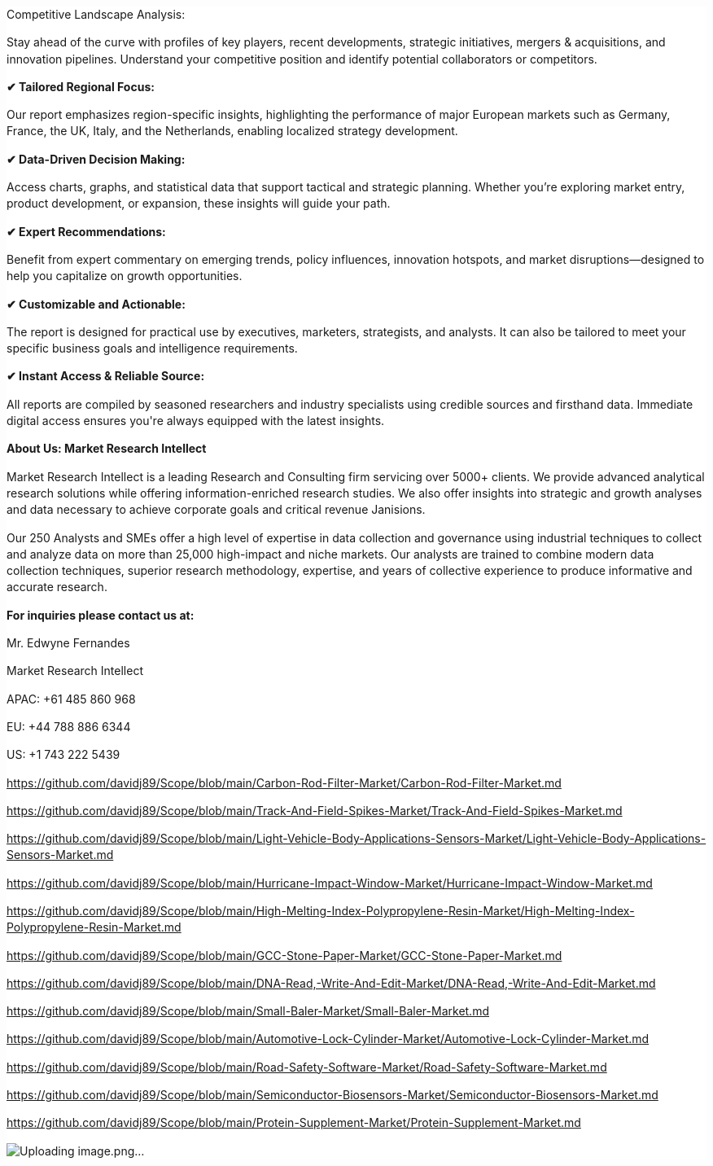 Competitive Landscape Analysis:</strong></p><p>Stay ahead of the curve with profiles of key players, recent developments, strategic initiatives, mergers &amp; acquisitions, and innovation pipelines. Understand your competitive position and identify potential collaborators or competitors.</p><p><strong>✔ Tailored Regional Focus:</strong></p><p>Our report emphasizes region-specific insights, highlighting the performance of major European markets such as Germany, France, the UK, Italy, and the Netherlands, enabling localized strategy development.</p><p><strong>✔ Data-Driven Decision Making:</strong></p><p>Access charts, graphs, and statistical data that support tactical and strategic planning. Whether you&rsquo;re exploring market entry, product development, or expansion, these insights will guide your path.</p><p><strong>✔ Expert Recommendations:</strong></p><p>Benefit from expert commentary on emerging trends, policy influences, innovation hotspots, and market disruptions&mdash;designed to help you capitalize on growth opportunities.</p><p><strong>✔ Customizable and Actionable:</strong></p><p>The report is designed for practical use by executives, marketers, strategists, and analysts. It can also be tailored to meet your specific business goals and intelligence requirements.</p><p><strong>✔ Instant Access &amp; Reliable Source:</strong></p><p>All reports are compiled by seasoned researchers and industry specialists using credible sources and firsthand data. Immediate digital access ensures you're always equipped with the latest insights.</p><p><strong><span class="font-[700]">About Us: Market Research Intellect</span></strong></p><p><span class="">Market Research Intellect is a leading Research and Consulting firm servicing over 5000+ clients. We provide advanced analytical research solutions while offering information-enriched research studies.&nbsp;</span>We also offer insights into strategic and growth analyses and data necessary to achieve corporate goals and critical revenue Janisions.</p><p><span class="">Our 250 Analysts and SMEs offer a high level of expertise in data collection and governance using industrial techniques to collect and analyze data on more than 25,000 high-impact and niche markets. Our analysts are trained to combine modern data collection techniques, superior research methodology, expertise, and years of collective experience to produce informative and accurate research.</span></p><p><strong>For inquiries please contact us at:</strong></p><p>Mr. Edwyne Fernandes</p><p>Market Research Intellect</p><p>APAC: +61 485 860 968</p><p>EU: +44 788 886 6344</p><p>US: +1 743 222 5439</p><p><a href="https://github.com/davidj89/Scope/blob/main/Carbon-Rod-Filter-Market/Carbon-Rod-Filter-Market.md">https://github.com/davidj89/Scope/blob/main/Carbon-Rod-Filter-Market/Carbon-Rod-Filter-Market.md</a></p><p><a href="https://github.com/davidj89/Scope/blob/main/Track-And-Field-Spikes-Market/Track-And-Field-Spikes-Market.md">https://github.com/davidj89/Scope/blob/main/Track-And-Field-Spikes-Market/Track-And-Field-Spikes-Market.md</a></p><p><a href="https://github.com/davidj89/Scope/blob/main/Light-Vehicle-Body-Applications-Sensors-Market/Light-Vehicle-Body-Applications-Sensors-Market.md">https://github.com/davidj89/Scope/blob/main/Light-Vehicle-Body-Applications-Sensors-Market/Light-Vehicle-Body-Applications-Sensors-Market.md</a></p><p><a href="https://github.com/davidj89/Scope/blob/main/Hurricane-Impact-Window-Market/Hurricane-Impact-Window-Market.md">https://github.com/davidj89/Scope/blob/main/Hurricane-Impact-Window-Market/Hurricane-Impact-Window-Market.md</a></p><p><a href="https://github.com/davidj89/Scope/blob/main/High-Melting-Index-Polypropylene-Resin-Market/High-Melting-Index-Polypropylene-Resin-Market.md">https://github.com/davidj89/Scope/blob/main/High-Melting-Index-Polypropylene-Resin-Market/High-Melting-Index-Polypropylene-Resin-Market.md</a></p><p><a href="https://github.com/davidj89/Scope/blob/main/GCC-Stone-Paper-Market/GCC-Stone-Paper-Market.md">https://github.com/davidj89/Scope/blob/main/GCC-Stone-Paper-Market/GCC-Stone-Paper-Market.md</a></p><p><a href="https://github.com/davidj89/Scope/blob/main/DNA-Read,-Write-And-Edit-Market/DNA-Read,-Write-And-Edit-Market.md">https://github.com/davidj89/Scope/blob/main/DNA-Read,-Write-And-Edit-Market/DNA-Read,-Write-And-Edit-Market.md</a></p><p><a href="https://github.com/davidj89/Scope/blob/main/Small-Baler-Market/Small-Baler-Market.md">https://github.com/davidj89/Scope/blob/main/Small-Baler-Market/Small-Baler-Market.md</a></p><p><a href="https://github.com/davidj89/Scope/blob/main/Automotive-Lock-Cylinder-Market/Automotive-Lock-Cylinder-Market.md">https://github.com/davidj89/Scope/blob/main/Automotive-Lock-Cylinder-Market/Automotive-Lock-Cylinder-Market.md</a></p><p><a href="https://github.com/davidj89/Scope/blob/main/Road-Safety-Software-Market/Road-Safety-Software-Market.md">https://github.com/davidj89/Scope/blob/main/Road-Safety-Software-Market/Road-Safety-Software-Market.md</a></p><p><a href="https://github.com/davidj89/Scope/blob/main/Semiconductor-Biosensors-Market/Semiconductor-Biosensors-Market.md">https://github.com/davidj89/Scope/blob/main/Semiconductor-Biosensors-Market/Semiconductor-Biosensors-Market.md</a></p><p><a href="https://github.com/davidj89/Scope/blob/main/Protein-Supplement-Market/Protein-Supplement-Market.md">https://github.com/davidj89/Scope/blob/main/Protein-Supplement-Market/Protein-Supplement-Market.md</a></p>
![Uploading image.png…]()
